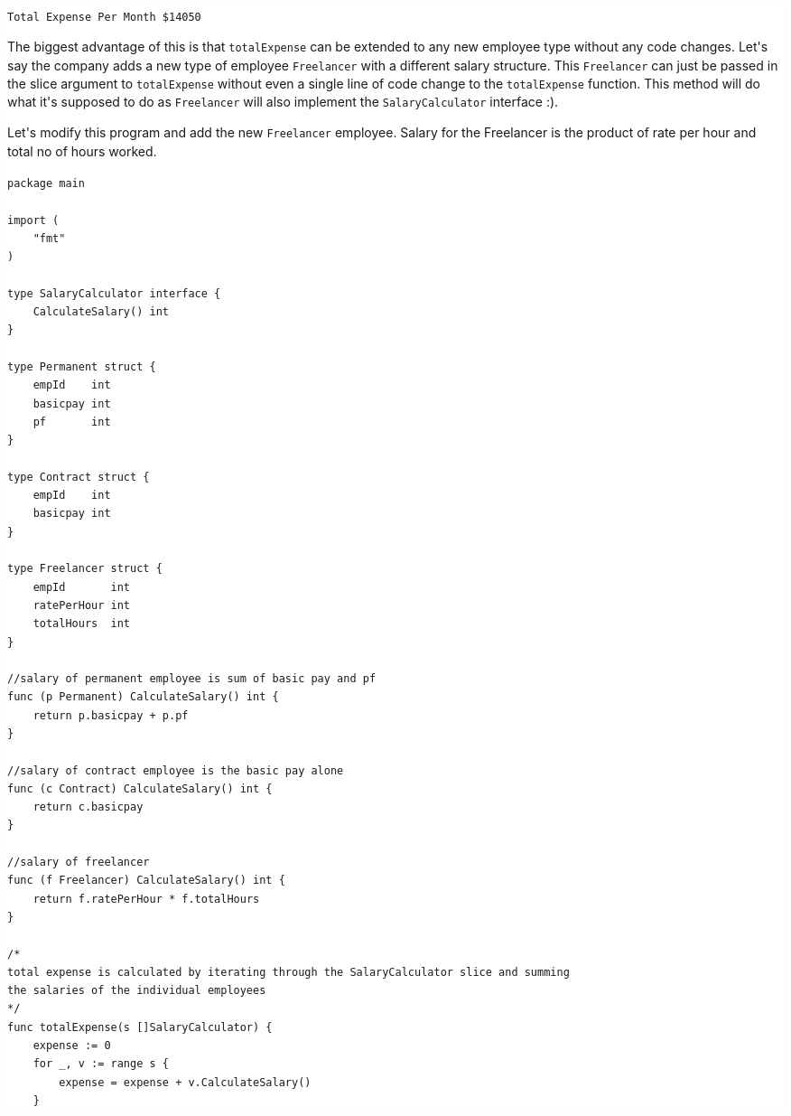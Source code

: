 ```
Total Expense Per Month $14050  
```

The biggest advantage of this is that `totalExpense` can be extended to any new employee type without any code changes. Let's say the company adds a new type of employee `Freelancer` with a different salary structure. This `Freelancer` can just be passed in the slice argument to `totalExpense` without even a single line of code change to the `totalExpense` function. This method will do what it's supposed to do as `Freelancer` will also implement the `SalaryCalculator` interface :).

Let's modify this program and add the new `Freelancer` employee. Salary for the Freelancer is the product of rate per hour and total no of hours worked.

```
package main

import (  
    "fmt"
)

type SalaryCalculator interface {  
    CalculateSalary() int
}

type Permanent struct {  
    empId    int
    basicpay int
    pf       int
}

type Contract struct {  
    empId    int
    basicpay int
}

type Freelancer struct {  
    empId       int
    ratePerHour int
    totalHours  int
}

//salary of permanent employee is sum of basic pay and pf
func (p Permanent) CalculateSalary() int {  
    return p.basicpay + p.pf
}

//salary of contract employee is the basic pay alone
func (c Contract) CalculateSalary() int {  
    return c.basicpay
}

//salary of freelancer
func (f Freelancer) CalculateSalary() int {  
    return f.ratePerHour * f.totalHours
}

/*
total expense is calculated by iterating through the SalaryCalculator slice and summing  
the salaries of the individual employees  
*/
func totalExpense(s []SalaryCalculator) {  
    expense := 0
    for _, v := range s {
        expense = expense + v.CalculateSalary()
    }
```